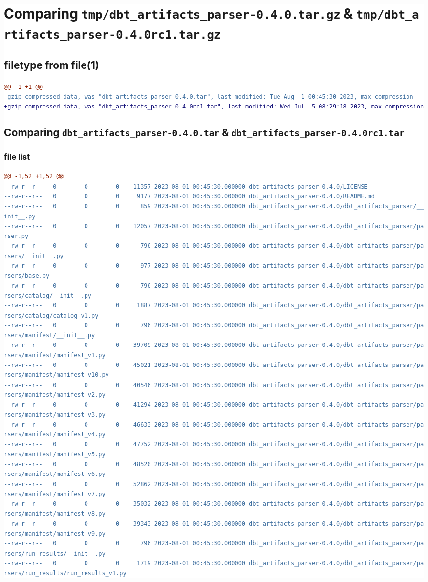 # Comparing `tmp/dbt_artifacts_parser-0.4.0.tar.gz` & `tmp/dbt_artifacts_parser-0.4.0rc1.tar.gz`

## filetype from file(1)

```diff
@@ -1 +1 @@
-gzip compressed data, was "dbt_artifacts_parser-0.4.0.tar", last modified: Tue Aug  1 00:45:30 2023, max compression
+gzip compressed data, was "dbt_artifacts_parser-0.4.0rc1.tar", last modified: Wed Jul  5 08:29:18 2023, max compression
```

## Comparing `dbt_artifacts_parser-0.4.0.tar` & `dbt_artifacts_parser-0.4.0rc1.tar`

### file list

```diff
@@ -1,52 +1,52 @@
--rw-r--r--   0        0        0    11357 2023-08-01 00:45:30.000000 dbt_artifacts_parser-0.4.0/LICENSE
--rw-r--r--   0        0        0     9177 2023-08-01 00:45:30.000000 dbt_artifacts_parser-0.4.0/README.md
--rw-r--r--   0        0        0      859 2023-08-01 00:45:30.000000 dbt_artifacts_parser-0.4.0/dbt_artifacts_parser/__init__.py
--rw-r--r--   0        0        0    12057 2023-08-01 00:45:30.000000 dbt_artifacts_parser-0.4.0/dbt_artifacts_parser/parser.py
--rw-r--r--   0        0        0      796 2023-08-01 00:45:30.000000 dbt_artifacts_parser-0.4.0/dbt_artifacts_parser/parsers/__init__.py
--rw-r--r--   0        0        0      977 2023-08-01 00:45:30.000000 dbt_artifacts_parser-0.4.0/dbt_artifacts_parser/parsers/base.py
--rw-r--r--   0        0        0      796 2023-08-01 00:45:30.000000 dbt_artifacts_parser-0.4.0/dbt_artifacts_parser/parsers/catalog/__init__.py
--rw-r--r--   0        0        0     1887 2023-08-01 00:45:30.000000 dbt_artifacts_parser-0.4.0/dbt_artifacts_parser/parsers/catalog/catalog_v1.py
--rw-r--r--   0        0        0      796 2023-08-01 00:45:30.000000 dbt_artifacts_parser-0.4.0/dbt_artifacts_parser/parsers/manifest/__init__.py
--rw-r--r--   0        0        0    39709 2023-08-01 00:45:30.000000 dbt_artifacts_parser-0.4.0/dbt_artifacts_parser/parsers/manifest/manifest_v1.py
--rw-r--r--   0        0        0    45021 2023-08-01 00:45:30.000000 dbt_artifacts_parser-0.4.0/dbt_artifacts_parser/parsers/manifest/manifest_v10.py
--rw-r--r--   0        0        0    40546 2023-08-01 00:45:30.000000 dbt_artifacts_parser-0.4.0/dbt_artifacts_parser/parsers/manifest/manifest_v2.py
--rw-r--r--   0        0        0    41294 2023-08-01 00:45:30.000000 dbt_artifacts_parser-0.4.0/dbt_artifacts_parser/parsers/manifest/manifest_v3.py
--rw-r--r--   0        0        0    46633 2023-08-01 00:45:30.000000 dbt_artifacts_parser-0.4.0/dbt_artifacts_parser/parsers/manifest/manifest_v4.py
--rw-r--r--   0        0        0    47752 2023-08-01 00:45:30.000000 dbt_artifacts_parser-0.4.0/dbt_artifacts_parser/parsers/manifest/manifest_v5.py
--rw-r--r--   0        0        0    48520 2023-08-01 00:45:30.000000 dbt_artifacts_parser-0.4.0/dbt_artifacts_parser/parsers/manifest/manifest_v6.py
--rw-r--r--   0        0        0    52862 2023-08-01 00:45:30.000000 dbt_artifacts_parser-0.4.0/dbt_artifacts_parser/parsers/manifest/manifest_v7.py
--rw-r--r--   0        0        0    35032 2023-08-01 00:45:30.000000 dbt_artifacts_parser-0.4.0/dbt_artifacts_parser/parsers/manifest/manifest_v8.py
--rw-r--r--   0        0        0    39343 2023-08-01 00:45:30.000000 dbt_artifacts_parser-0.4.0/dbt_artifacts_parser/parsers/manifest/manifest_v9.py
--rw-r--r--   0        0        0      796 2023-08-01 00:45:30.000000 dbt_artifacts_parser-0.4.0/dbt_artifacts_parser/parsers/run_results/__init__.py
--rw-r--r--   0        0        0     1719 2023-08-01 00:45:30.000000 dbt_artifacts_parser-0.4.0/dbt_artifacts_parser/parsers/run_results/run_results_v1.py
```